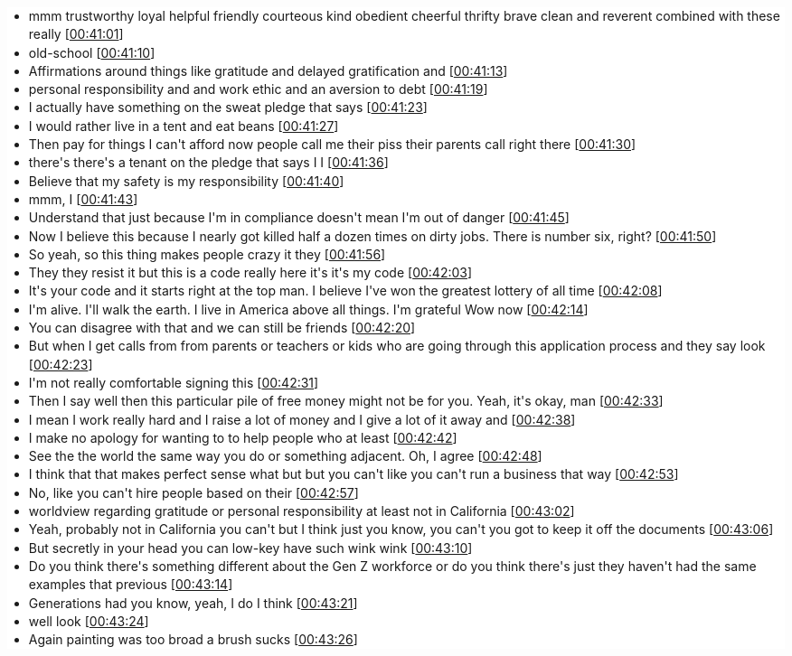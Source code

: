 *  mmm trustworthy loyal helpful friendly courteous kind obedient cheerful thrifty brave clean and reverent combined with these really [[00:41:01](https://www.youtube.com/watch?v=ryokmO9MeBw&t=2461.6400000000003s)]
*  old-school [[00:41:10](https://www.youtube.com/watch?v=ryokmO9MeBw&t=2470.1400000000003s)]
*  Affirmations around things like gratitude and delayed gratification and [[00:41:13](https://www.youtube.com/watch?v=ryokmO9MeBw&t=2473.9s)]
*  personal responsibility and and work ethic and an aversion to debt [[00:41:19](https://www.youtube.com/watch?v=ryokmO9MeBw&t=2479.06s)]
*  I actually have something on the sweat pledge that says [[00:41:23](https://www.youtube.com/watch?v=ryokmO9MeBw&t=2483.6400000000003s)]
*  I would rather live in a tent and eat beans [[00:41:27](https://www.youtube.com/watch?v=ryokmO9MeBw&t=2487.02s)]
*  Then pay for things I can't afford now people call me their piss their parents call right there [[00:41:30](https://www.youtube.com/watch?v=ryokmO9MeBw&t=2490.38s)]
*  there's there's a tenant on the pledge that says I I [[00:41:36](https://www.youtube.com/watch?v=ryokmO9MeBw&t=2496.7s)]
*  Believe that my safety is my responsibility [[00:41:40](https://www.youtube.com/watch?v=ryokmO9MeBw&t=2500.58s)]
*  mmm, I [[00:41:43](https://www.youtube.com/watch?v=ryokmO9MeBw&t=2503.34s)]
*  Understand that just because I'm in compliance doesn't mean I'm out of danger [[00:41:45](https://www.youtube.com/watch?v=ryokmO9MeBw&t=2505.22s)]
*  Now I believe this because I nearly got killed half a dozen times on dirty jobs. There is number six, right? [[00:41:50](https://www.youtube.com/watch?v=ryokmO9MeBw&t=2510.58s)]
*  So yeah, so this thing makes people crazy it they [[00:41:56](https://www.youtube.com/watch?v=ryokmO9MeBw&t=2516.14s)]
*  They they resist it but this is a code really here it's it's my code [[00:42:03](https://www.youtube.com/watch?v=ryokmO9MeBw&t=2523.8199999999997s)]
*  It's your code and it starts right at the top man. I believe I've won the greatest lottery of all time [[00:42:08](https://www.youtube.com/watch?v=ryokmO9MeBw&t=2528.7s)]
*  I'm alive. I'll walk the earth. I live in America above all things. I'm grateful Wow now [[00:42:14](https://www.youtube.com/watch?v=ryokmO9MeBw&t=2534.2599999999998s)]
*  You can disagree with that and we can still be friends [[00:42:20](https://www.youtube.com/watch?v=ryokmO9MeBw&t=2540.4s)]
*  But when I get calls from from parents or teachers or kids who are going through this application process and they say look [[00:42:23](https://www.youtube.com/watch?v=ryokmO9MeBw&t=2543.72s)]
*  I'm not really comfortable signing this [[00:42:31](https://www.youtube.com/watch?v=ryokmO9MeBw&t=2551.16s)]
*  Then I say well then this particular pile of free money might not be for you. Yeah, it's okay, man [[00:42:33](https://www.youtube.com/watch?v=ryokmO9MeBw&t=2553.2799999999997s)]
*  I mean I work really hard and I raise a lot of money and I give a lot of it away and [[00:42:38](https://www.youtube.com/watch?v=ryokmO9MeBw&t=2558.2s)]
*  I make no apology for wanting to to help people who at least [[00:42:42](https://www.youtube.com/watch?v=ryokmO9MeBw&t=2562.24s)]
*  See the the world the same way you do or something adjacent. Oh, I agree [[00:42:48](https://www.youtube.com/watch?v=ryokmO9MeBw&t=2568.38s)]
*  I think that that makes perfect sense what but but you can't like you can't run a business that way [[00:42:53](https://www.youtube.com/watch?v=ryokmO9MeBw&t=2573.1400000000003s)]
*  No, like you can't hire people based on their [[00:42:57](https://www.youtube.com/watch?v=ryokmO9MeBw&t=2577.54s)]
*  worldview regarding gratitude or personal responsibility at least not in California [[00:43:02](https://www.youtube.com/watch?v=ryokmO9MeBw&t=2582.26s)]
*  Yeah, probably not in California you can't but I think just you know, you can't you got to keep it off the documents [[00:43:06](https://www.youtube.com/watch?v=ryokmO9MeBw&t=2586.42s)]
*  But secretly in your head you can low-key have such wink wink [[00:43:10](https://www.youtube.com/watch?v=ryokmO9MeBw&t=2590.86s)]
*  Do you think there's something different about the Gen Z workforce or do you think there's just they haven't had the same examples that previous [[00:43:14](https://www.youtube.com/watch?v=ryokmO9MeBw&t=2594.46s)]
*  Generations had you know, yeah, I do I think [[00:43:21](https://www.youtube.com/watch?v=ryokmO9MeBw&t=2601.42s)]
*  well look [[00:43:24](https://www.youtube.com/watch?v=ryokmO9MeBw&t=2604.78s)]
*  Again painting was too broad a brush sucks [[00:43:26](https://www.youtube.com/watch?v=ryokmO9MeBw&t=2606.26s)]